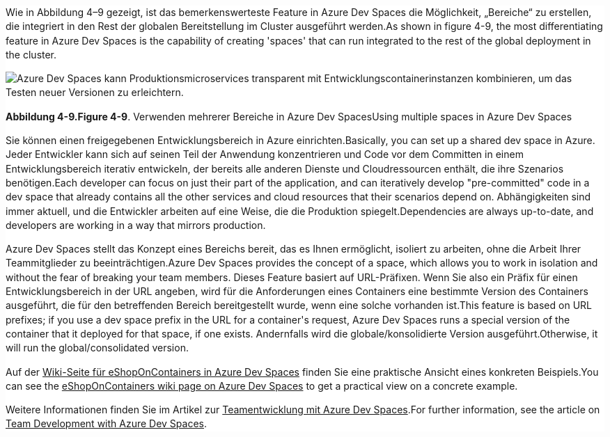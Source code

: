 
<span data-ttu-id="d26ef-205">Wie in Abbildung 4–9 gezeigt, ist das bemerkenswerteste Feature in Azure Dev Spaces die Möglichkeit, „Bereiche“ zu erstellen, die integriert in den Rest der globalen Bereitstellung im Cluster ausgeführt werden.</span><span class="sxs-lookup"><span data-stu-id="d26ef-205">As shown in figure 4-9, the most differentiating feature in Azure Dev Spaces is the capability of creating 'spaces' that can run integrated to the rest of the global deployment in the cluster.</span></span>

![Azure Dev Spaces kann Produktionsmicroservices transparent mit Entwicklungscontainerinstanzen kombinieren, um das Testen neuer Versionen zu erleichtern.](media/image38.png)

<span data-ttu-id="d26ef-207">**Abbildung 4-9.**</span><span class="sxs-lookup"><span data-stu-id="d26ef-207">**Figure 4-9**.</span></span> <span data-ttu-id="d26ef-208">Verwenden mehrerer Bereiche in Azure Dev Spaces</span><span class="sxs-lookup"><span data-stu-id="d26ef-208">Using multiple spaces in Azure Dev Spaces</span></span>

<span data-ttu-id="d26ef-209">Sie können einen freigegebenen Entwicklungsbereich in Azure einrichten.</span><span class="sxs-lookup"><span data-stu-id="d26ef-209">Basically, you can set up a shared dev space in Azure.</span></span> <span data-ttu-id="d26ef-210">Jeder Entwickler kann sich auf seinen Teil der Anwendung konzentrieren und Code vor dem Committen in einem Entwicklungsbereich iterativ entwickeln, der bereits alle anderen Dienste und Cloudressourcen enthält, die ihre Szenarios benötigen.</span><span class="sxs-lookup"><span data-stu-id="d26ef-210">Each developer can focus on just their part of the application, and can iteratively develop "pre-committed" code in a dev space that already contains all the other services and cloud resources that their scenarios depend on.</span></span> <span data-ttu-id="d26ef-211">Abhängigkeiten sind immer aktuell, und die Entwickler arbeiten auf eine Weise, die die Produktion spiegelt.</span><span class="sxs-lookup"><span data-stu-id="d26ef-211">Dependencies are always up-to-date, and developers are working in a way that mirrors production.</span></span>

<span data-ttu-id="d26ef-212">Azure Dev Spaces stellt das Konzept eines Bereichs bereit, das es Ihnen ermöglicht, isoliert zu arbeiten, ohne die Arbeit Ihrer Teammitglieder zu beeinträchtigen.</span><span class="sxs-lookup"><span data-stu-id="d26ef-212">Azure Dev Spaces provides the concept of a space, which allows you to work in isolation and without the fear of breaking your team members.</span></span> <span data-ttu-id="d26ef-213">Dieses Feature basiert auf URL-Präfixen. Wenn Sie also ein Präfix für einen Entwicklungsbereich in der URL angeben, wird für die Anforderungen eines Containers eine bestimmte Version des Containers ausgeführt, die für den betreffenden Bereich bereitgestellt wurde, wenn eine solche vorhanden ist.</span><span class="sxs-lookup"><span data-stu-id="d26ef-213">This feature is based on URL prefixes; if you use a dev space prefix in the URL for a container's request, Azure Dev Spaces runs a special version of the container that it deployed for that space, if one exists.</span></span> <span data-ttu-id="d26ef-214">Andernfalls wird die globale/konsolidierte Version ausgeführt.</span><span class="sxs-lookup"><span data-stu-id="d26ef-214">Otherwise, it will run the global/consolidated version.</span></span>

<span data-ttu-id="d26ef-215">Auf der [Wiki-Seite für eShopOnContainers in Azure Dev Spaces](https://github.com/dotnet-architecture/eShopOnContainers/wiki/10.2-Using-Azure-Dev-Spaces-and-AKS) finden Sie eine praktische Ansicht eines konkreten Beispiels.</span><span class="sxs-lookup"><span data-stu-id="d26ef-215">You can see the [eShopOnContainers wiki page on Azure Dev Spaces](https://github.com/dotnet-architecture/eShopOnContainers/wiki/10.2-Using-Azure-Dev-Spaces-and-AKS) to get a practical view on a concrete example.</span></span>

<span data-ttu-id="d26ef-216">Weitere Informationen finden Sie im Artikel zur [Teamentwicklung mit Azure Dev Spaces](https://docs.microsoft.com/azure/dev-spaces/team-development-netcore).</span><span class="sxs-lookup"><span data-stu-id="d26ef-216">For further information, see the article on [Team Development with Azure Dev Spaces](https://docs.microsoft.com/azure/dev-spaces/team-development-netcore).</span></span>
